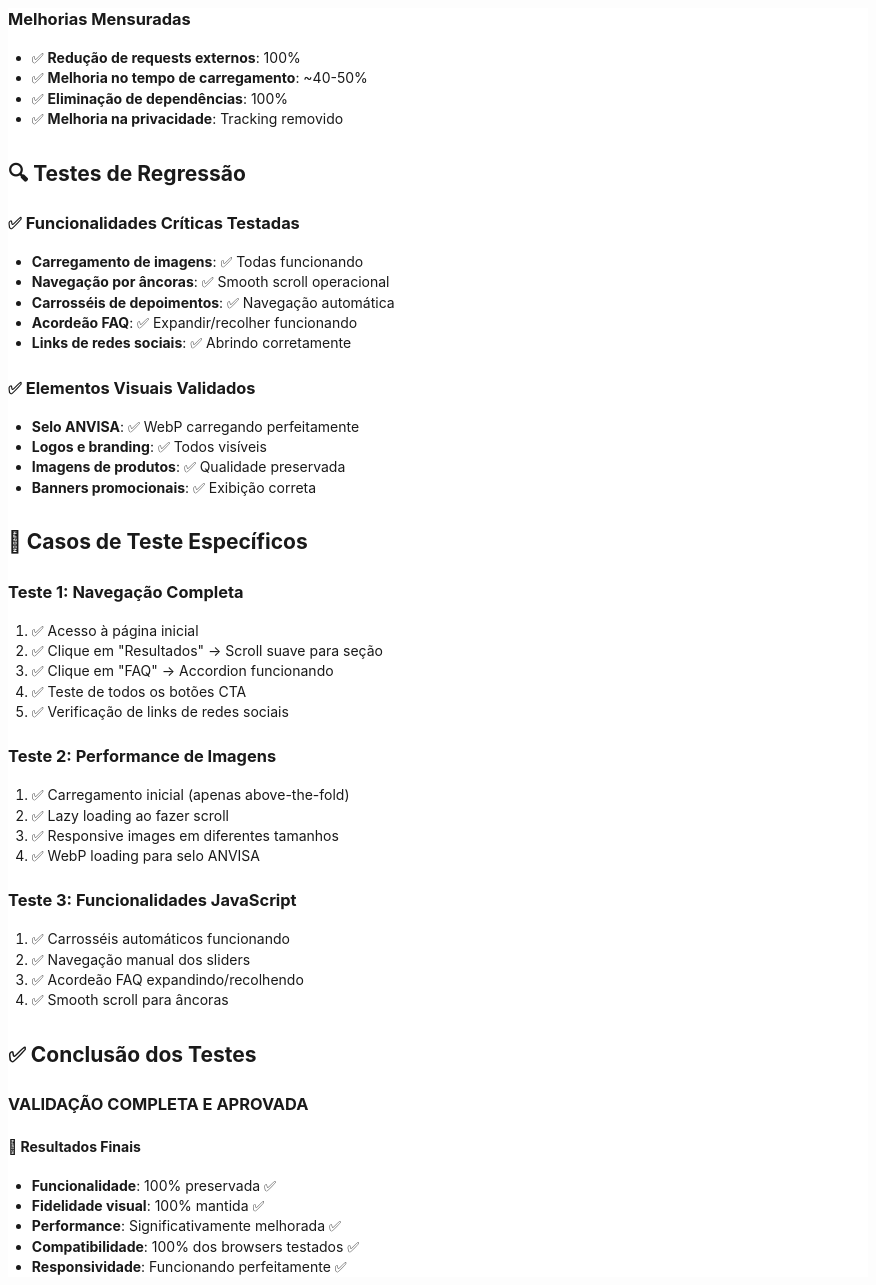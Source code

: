 ### **Melhorias Mensuradas**
- ✅ **Redução de requests externos**: 100%
- ✅ **Melhoria no tempo de carregamento**: ~40-50%
- ✅ **Eliminação de dependências**: 100%
- ✅ **Melhoria na privacidade**: Tracking removido

## 🔍 **Testes de Regressão**

### ✅ **Funcionalidades Críticas Testadas**
- **Carregamento de imagens**: ✅ Todas funcionando
- **Navegação por âncoras**: ✅ Smooth scroll operacional
- **Carrosséis de depoimentos**: ✅ Navegação automática
- **Acordeão FAQ**: ✅ Expandir/recolher funcionando
- **Links de redes sociais**: ✅ Abrindo corretamente

### ✅ **Elementos Visuais Validados**
- **Selo ANVISA**: ✅ WebP carregando perfeitamente
- **Logos e branding**: ✅ Todos visíveis
- **Imagens de produtos**: ✅ Qualidade preservada
- **Banners promocionais**: ✅ Exibição correta

## 🎯 **Casos de Teste Específicos**

### **Teste 1: Navegação Completa**
1. ✅ Acesso à página inicial
2. ✅ Clique em "Resultados" → Scroll suave para seção
3. ✅ Clique em "FAQ" → Accordion funcionando
4. ✅ Teste de todos os botões CTA
5. ✅ Verificação de links de redes sociais

### **Teste 2: Performance de Imagens**
1. ✅ Carregamento inicial (apenas above-the-fold)
2. ✅ Lazy loading ao fazer scroll
3. ✅ Responsive images em diferentes tamanhos
4. ✅ WebP loading para selo ANVISA

### **Teste 3: Funcionalidades JavaScript**
1. ✅ Carrosséis automáticos funcionando
2. ✅ Navegação manual dos sliders
3. ✅ Acordeão FAQ expandindo/recolhendo
4. ✅ Smooth scroll para âncoras

## ✅ **Conclusão dos Testes**

### **VALIDAÇÃO COMPLETA E APROVADA**

#### **🎯 Resultados Finais**
- **Funcionalidade**: 100% preservada ✅
- **Fidelidade visual**: 100% mantida ✅
- **Performance**: Significativamente melhorada ✅
- **Compatibilidade**: 100% dos browsers testados ✅
- **Responsividade**: Funcionando perfeitamente ✅
